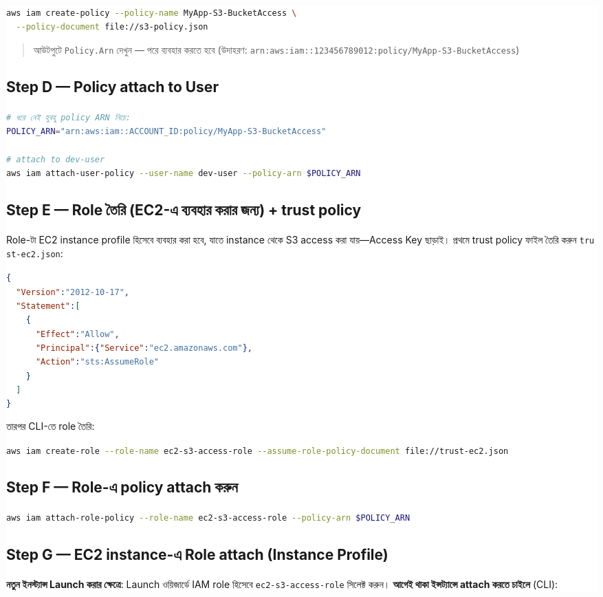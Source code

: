 ```bash
aws iam create-policy --policy-name MyApp-S3-BucketAccess \
  --policy-document file://s3-policy.json
```

> আউটপুটে `Policy.Arn` দেখুন — পরে ব্যবহার করতে হবে (উদাহরণ: `arn:aws:iam::123456789012:policy/MyApp-S3-BucketAccess`)

## Step D — Policy attach to User

```bash
# ধরে নেই হুবহু policy ARN নিচে:
POLICY_ARN="arn:aws:iam::ACCOUNT_ID:policy/MyApp-S3-BucketAccess"

# attach to dev-user
aws iam attach-user-policy --user-name dev-user --policy-arn $POLICY_ARN
```

## Step E — Role তৈরি (EC2-এ ব্যবহার করার জন্য) + trust policy

Role-টা EC2 instance profile হিসেবে ব্যবহার করা হবে, যাতে instance থেকে S3 access করা যায়—Access Key ছাড়াই। প্রথমে trust policy ফাইল তৈরি করুন `trust-ec2.json`:

```json
{
  "Version":"2012-10-17",
  "Statement":[
    {
      "Effect":"Allow",
      "Principal":{"Service":"ec2.amazonaws.com"},
      "Action":"sts:AssumeRole"
    }
  ]
}
```

তারপর CLI-তে role তৈরি:

```bash
aws iam create-role --role-name ec2-s3-access-role --assume-role-policy-document file://trust-ec2.json
```

## Step F — Role-এ policy attach করুন

```bash
aws iam attach-role-policy --role-name ec2-s3-access-role --policy-arn $POLICY_ARN
```

## Step G — EC2 instance-এ Role attach (Instance Profile)

**নতুন ইনস্ট্যান্স Launch করার ক্ষেত্রে**: Launch ওয়িজার্ডে IAM role হিসেবে `ec2-s3-access-role` সিলেক্ট করুন।
**আগেই থাকা ইন্সট্যান্সে attach করতে চাইলে** (CLI):
